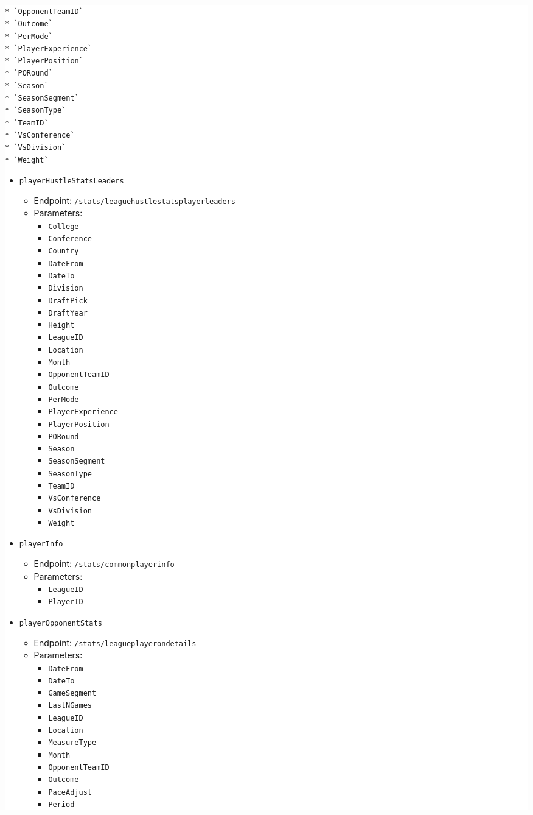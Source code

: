     * `OpponentTeamID`
    * `Outcome`
    * `PerMode`
    * `PlayerExperience`
    * `PlayerPosition`
    * `PORound`
    * `Season`
    * `SeasonSegment`
    * `SeasonType`
    * `TeamID`
    * `VsConference`
    * `VsDivision`
    * `Weight`
  
- `playerHustleStatsLeaders`
  + Endpoint: [`/stats/leaguehustlestatsplayerleaders`](http://stats.nba.com//stats/leaguehustlestatsplayerleaders)
  + Parameters:
    * `College`
    * `Conference`
    * `Country`
    * `DateFrom`
    * `DateTo`
    * `Division`
    * `DraftPick`
    * `DraftYear`
    * `Height`
    * `LeagueID`
    * `Location`
    * `Month`
    * `OpponentTeamID`
    * `Outcome`
    * `PerMode`
    * `PlayerExperience`
    * `PlayerPosition`
    * `PORound`
    * `Season`
    * `SeasonSegment`
    * `SeasonType`
    * `TeamID`
    * `VsConference`
    * `VsDivision`
    * `Weight`
  
- `playerInfo`
  + Endpoint: [`/stats/commonplayerinfo`](http://stats.nba.com//stats/commonplayerinfo)
  + Parameters:
    * `LeagueID`
    * `PlayerID`
  
- `playerOpponentStats`
  + Endpoint: [`/stats/leagueplayerondetails`](http://stats.nba.com//stats/leagueplayerondetails)
  + Parameters:
    * `DateFrom`
    * `DateTo`
    * `GameSegment`
    * `LastNGames`
    * `LeagueID`
    * `Location`
    * `MeasureType`
    * `Month`
    * `OpponentTeamID`
    * `Outcome`
    * `PaceAdjust`
    * `Period`